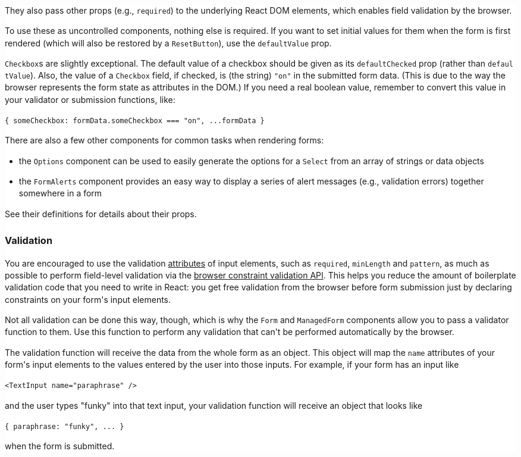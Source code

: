 They also pass other props (e.g., `required`) to the underlying React
DOM elements, which enables field validation by the browser.

To use these as uncontrolled components, nothing else is required. If
you want to set initial values for them when the form is first
rendered (which will also be restored by a `ResetButton`), use the
`defaultValue` prop.

`Checkbox`s are slightly exceptional. The default value of a checkbox
should be given as its `defaultChecked` prop (rather than
`defaultValue`). Also, the value of a `Checkbox` field, if checked, is
(the string) `"on"` in the submitted form data. (This is due to the
way the browser represents the form state as attributes in the DOM.)
If you need a real boolean value, remember to convert this value in
your validator or submission functions, like:
```
{ someCheckbox: formData.someCheckbox === "on", ...formData }
```

There are also a few other components for common tasks when rendering
forms:

  - the `Options` component can be used to easily generate the options for
    a `Select` from an array of strings or data objects 

  - the `FormAlerts` component provides an easy way to display a
    series of alert messages (e.g., validation errors) together
    somewhere in a form

See their definitions for details about their props.
  
### Validation

You are encouraged to use the validation
[attributes](https://developer.mozilla.org/en-US/docs/Web/HTML/Element/input#Attributes)
of input elements, such as `required`, `minLength` and `pattern`, as
much as possible to perform field-level validation via the [browser
constraint validation
API](https://html.spec.whatwg.org/multipage/form-control-infrastructure.html#the-constraint-validation-api).
This helps you reduce the amount of boilerplate validation code that
you need to write in React: you get free validation from the browser
before form submission just by declaring constraints on your form's
input elements.

Not all validation can be done this way, though, which is why the
`Form` and `ManagedForm` components allow you to pass a validator
function to them.  Use this function to perform any validation that
can't be performed automatically by the browser.

The validation function will receive the data from the whole form as
an object. This object will map the `name` attributes of your form's
input elements to the values entered by the user into those inputs.
For example, if your form has an input like
```
<TextInput name="paraphrase" />
```
and the user types "funky" into that text input, your validation
function will receive an object that looks like
```
{ paraphrase: "funky", ... }
```
when the form is submitted.
